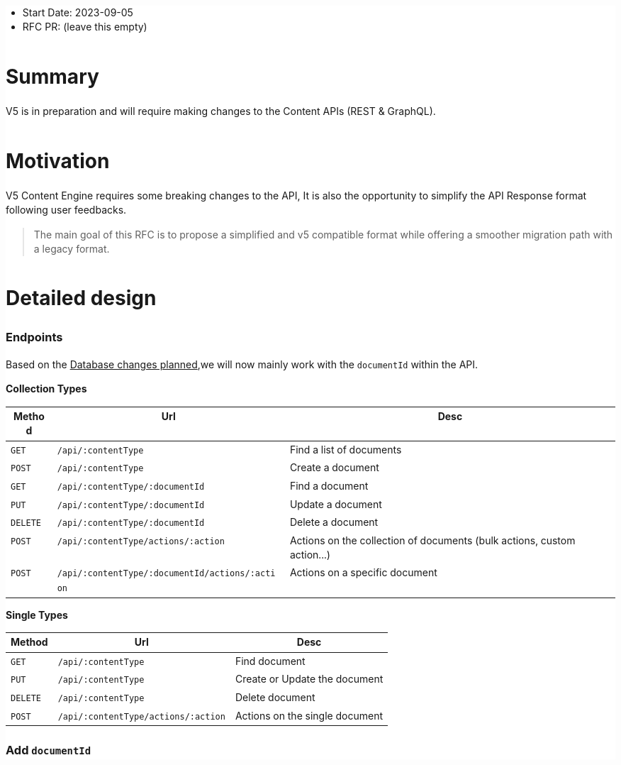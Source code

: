 - Start Date: 2023-09-05
- RFC PR: (leave this empty)

# Summary

V5 is in preparation and will require making changes to the Content APIs (REST & GraphQL).

# Motivation

V5 Content Engine requires some breaking changes to the API, It is also the opportunity to simplify the API Response format following user feedbacks.

> The main goal of this RFC is to propose a simplified and v5 compatible format while offering a smoother migration path with a legacy format.

# Detailed design

### Endpoints

Based on the [Database changes planned](https://github.com/strapi/rfcs/pull/52),we will now mainly work with the `documentId` within the API.

**Collection Types**

| Method   | Url                                             | Desc                                                                    |
| -------- | ----------------------------------------------- | ----------------------------------------------------------------------- |
| `GET`    | `/api/:contentType`                             | Find a list of documents                                                |
| `POST`   | `/api/:contentType`                             | Create a document                                                       |
| `GET`    | `/api/:contentType/:documentId`                 | Find a document                                                         |
| `PUT`    | `/api/:contentType/:documentId`                 | Update a document                                                       |
| `DELETE` | `/api/:contentType/:documentId`                 | Delete a document                                                       |
| `POST`   | `/api/:contentType/actions/:action`             | Actions on the collection of documents (bulk actions, custom action...) |
| `POST`   | `/api/:contentType/:documentId/actions/:action` | Actions on a specific document                                          |

**Single Types**

| Method   | Url                                 | Desc                           |
| -------- | ----------------------------------- | ------------------------------ |
| `GET`    | `/api/:contentType`                 | Find document                  |
| `PUT`    | `/api/:contentType`                 | Create or Update the document  |
| `DELETE` | `/api/:contentType`                 | Delete document                |
| `POST`   | `/api/:contentType/actions/:action` | Actions on the single document |

### Add `documentId`
